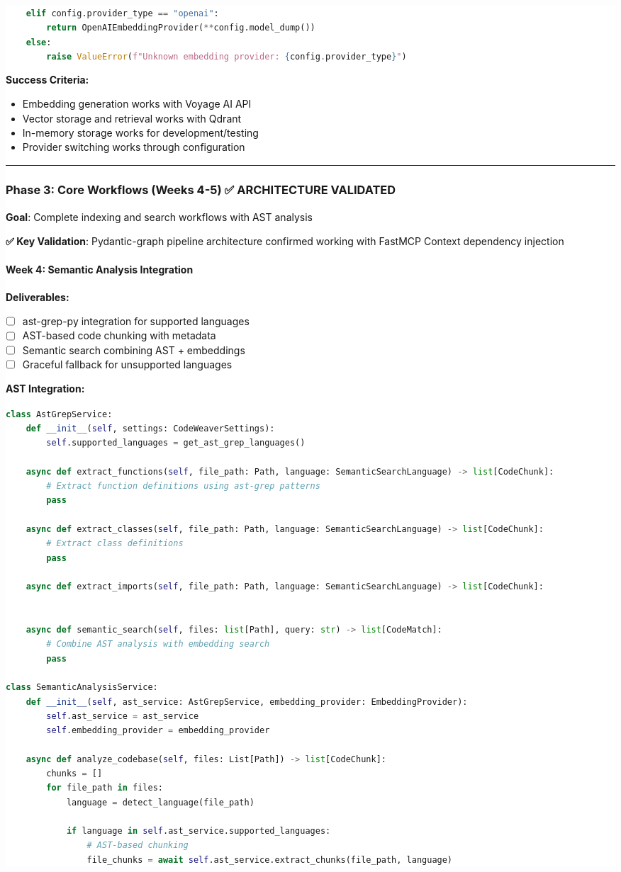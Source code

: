 ```python
    elif config.provider_type == "openai":
        return OpenAIEmbeddingProvider(**config.model_dump())
    else:
        raise ValueError(f"Unknown embedding provider: {config.provider_type}")
```

**Success Criteria:**
- Embedding generation works with Voyage AI API
- Vector storage and retrieval works with Qdrant
- In-memory storage works for development/testing
- Provider switching works through configuration

---

### Phase 3: Core Workflows (Weeks 4-5) ✅ **ARCHITECTURE VALIDATED**
**Goal**: Complete indexing and search workflows with AST analysis

**✅ Key Validation**: Pydantic-graph pipeline architecture confirmed working with FastMCP Context dependency injection

#### Week 4: Semantic Analysis Integration
**Deliverables:**
- [ ] ast-grep-py integration for supported languages
- [ ] AST-based code chunking with metadata
- [ ] Semantic search combining AST + embeddings
- [ ] Graceful fallback for unsupported languages

**AST Integration:**
```python
class AstGrepService:
    def __init__(self, settings: CodeWeaverSettings):
        self.supported_languages = get_ast_grep_languages()
    
    async def extract_functions(self, file_path: Path, language: SemanticSearchLanguage) -> list[CodeChunk]:
        # Extract function definitions using ast-grep patterns
        pass
    
    async def extract_classes(self, file_path: Path, language: SemanticSearchLanguage) -> list[CodeChunk]:
        # Extract class definitions
        pass
    
    async def extract_imports(self, file_path: Path, language: SemanticSearchLanguage) -> list[CodeChunk]:


    async def semantic_search(self, files: list[Path], query: str) -> list[CodeMatch]:
        # Combine AST analysis with embedding search
        pass

class SemanticAnalysisService:
    def __init__(self, ast_service: AstGrepService, embedding_provider: EmbeddingProvider):
        self.ast_service = ast_service
        self.embedding_provider = embedding_provider
    
    async def analyze_codebase(self, files: List[Path]) -> list[CodeChunk]:
        chunks = []
        for file_path in files:
            language = detect_language(file_path)
            
            if language in self.ast_service.supported_languages:
                # AST-based chunking  
                file_chunks = await self.ast_service.extract_chunks(file_path, language)
```